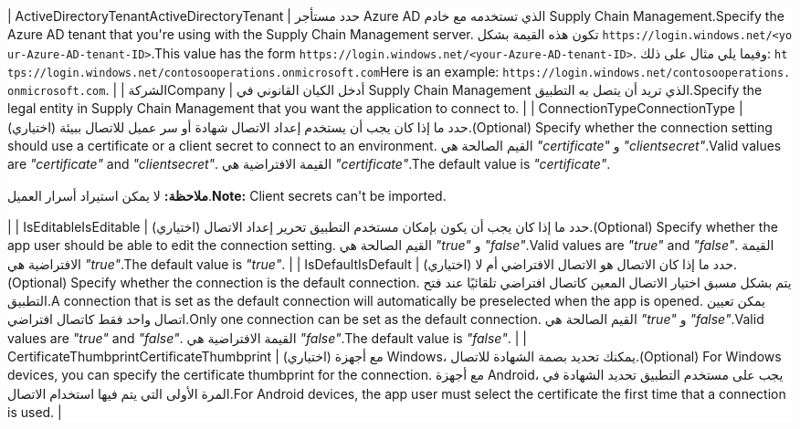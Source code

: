 | <span data-ttu-id="cd7e3-208">ActiveDirectoryTenant</span><span class="sxs-lookup"><span data-stu-id="cd7e3-208">ActiveDirectoryTenant</span></span> | <span data-ttu-id="cd7e3-209">حدد مستأجر Azure AD الذي تستخدمه مع خادم Supply Chain Management.</span><span class="sxs-lookup"><span data-stu-id="cd7e3-209">Specify the Azure AD tenant that you're using with the Supply Chain Management server.</span></span> <span data-ttu-id="cd7e3-210">تكون هذه القيمة بشكل `https://login.windows.net/<your-Azure-AD-tenant-ID>`.</span><span class="sxs-lookup"><span data-stu-id="cd7e3-210">This value has the form `https://login.windows.net/<your-Azure-AD-tenant-ID>`.</span></span> <span data-ttu-id="cd7e3-211">وفيما يلي مثال على ذلك: `https://login.windows.net/contosooperations.onmicrosoft.com`</span><span class="sxs-lookup"><span data-stu-id="cd7e3-211">Here is an example: `https://login.windows.net/contosooperations.onmicrosoft.com`.</span></span> |
| <span data-ttu-id="cd7e3-212">الشركة</span><span class="sxs-lookup"><span data-stu-id="cd7e3-212">Company</span></span> | <span data-ttu-id="cd7e3-213">أدخل الكيان القانوني في Supply Chain Management الذي تريد أن يتصل به التطبيق.</span><span class="sxs-lookup"><span data-stu-id="cd7e3-213">Specify the legal entity in Supply Chain Management that you want the application to connect to.</span></span> |
| <span data-ttu-id="cd7e3-214">ConnectionType</span><span class="sxs-lookup"><span data-stu-id="cd7e3-214">ConnectionType</span></span> | <span data-ttu-id="cd7e3-215">(اختياري) حدد ما إذا كان يجب أن يستخدم إعداد الاتصال شهادة أو سر عميل للاتصال ببيئة.</span><span class="sxs-lookup"><span data-stu-id="cd7e3-215">(Optional) Specify whether the connection setting should use a certificate or a client secret to connect to an environment.</span></span> <span data-ttu-id="cd7e3-216">القيم الصالحة هي *"certificate"* و *"clientsecret"*.</span><span class="sxs-lookup"><span data-stu-id="cd7e3-216">Valid values are *"certificate"* and *"clientsecret"*.</span></span> <span data-ttu-id="cd7e3-217">القيمة الافتراضية هي *"certificate"*.</span><span class="sxs-lookup"><span data-stu-id="cd7e3-217">The default value is *"certificate"*.</span></span><p><span data-ttu-id="cd7e3-218">**ملاحظة:** لا يمكن استيراد أسرار العميل.</span><span class="sxs-lookup"><span data-stu-id="cd7e3-218">**Note:** Client secrets can't be imported.</span></span></p> |
| <span data-ttu-id="cd7e3-219">IsEditable</span><span class="sxs-lookup"><span data-stu-id="cd7e3-219">IsEditable</span></span> | <span data-ttu-id="cd7e3-220">(اختياري) حدد ما إذا كان يجب أن يكون بإمكان مستخدم التطبيق تحرير إعداد الاتصال.</span><span class="sxs-lookup"><span data-stu-id="cd7e3-220">(Optional) Specify whether the app user should be able to edit the connection setting.</span></span> <span data-ttu-id="cd7e3-221">القيم الصالحة هي *"true"* و *"false"*.</span><span class="sxs-lookup"><span data-stu-id="cd7e3-221">Valid values are *"true"* and *"false"*.</span></span> <span data-ttu-id="cd7e3-222">القيمة الافتراضية هي *"true"*.</span><span class="sxs-lookup"><span data-stu-id="cd7e3-222">The default value is *"true"*.</span></span> |
| <span data-ttu-id="cd7e3-223">IsDefault</span><span class="sxs-lookup"><span data-stu-id="cd7e3-223">IsDefault</span></span> | <span data-ttu-id="cd7e3-224">(اختياري) حدد ما إذا كان الاتصال هو الاتصال الافتراضي أم لا.</span><span class="sxs-lookup"><span data-stu-id="cd7e3-224">(Optional) Specify whether the connection is the default connection.</span></span> <span data-ttu-id="cd7e3-225">يتم بشكل مسبق اختيار الاتصال المعين كاتصال افتراضي تلقائيًا عند فتح التطبيق.</span><span class="sxs-lookup"><span data-stu-id="cd7e3-225">A connection that is set as the default connection will automatically be preselected when the app is opened.</span></span> <span data-ttu-id="cd7e3-226">يمكن تعيين اتصال واحد فقط كاتصال افتراضي.</span><span class="sxs-lookup"><span data-stu-id="cd7e3-226">Only one connection can be set as the default connection.</span></span> <span data-ttu-id="cd7e3-227">القيم الصالحة هي *"true"* و *"false"*.</span><span class="sxs-lookup"><span data-stu-id="cd7e3-227">Valid values are *"true"* and *"false"*.</span></span> <span data-ttu-id="cd7e3-228">القيمة الافتراضية هي *"false"*.</span><span class="sxs-lookup"><span data-stu-id="cd7e3-228">The default value is *"false"*.</span></span> |
| <span data-ttu-id="cd7e3-229">CertificateThumbprint</span><span class="sxs-lookup"><span data-stu-id="cd7e3-229">CertificateThumbprint</span></span> | <span data-ttu-id="cd7e3-230">(اختياري) مع أجهزة Windows، يمكنك تحديد بصمة الشهادة للاتصال.</span><span class="sxs-lookup"><span data-stu-id="cd7e3-230">(Optional) For Windows devices, you can specify the certificate thumbprint for the connection.</span></span> <span data-ttu-id="cd7e3-231">مع أجهزة Android، يجب على مستخدم التطبيق تحديد الشهادة في المرة الأولى التي يتم فيها استخدام الاتصال.</span><span class="sxs-lookup"><span data-stu-id="cd7e3-231">For Android devices, the app user must select the certificate the first time that a connection is used.</span></span> |
